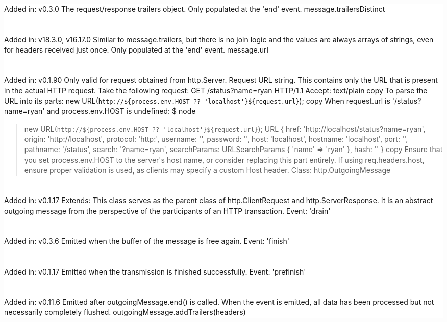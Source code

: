 #
Added in: v0.3.0
<Object>
The request/response trailers object. Only populated at the 'end' event.
message.trailersDistinct
#
Added in: v18.3.0, v16.17.0
<Object>
Similar to message.trailers, but there is no join logic and the values are always arrays of strings, even for headers received just once. Only populated at the 'end' event.
message.url
#
Added in: v0.1.90
<string>
Only valid for request obtained from http.Server.
Request URL string. This contains only the URL that is present in the actual HTTP request. Take the following request:
GET /status?name=ryan HTTP/1.1
Accept: text/plain
copy
To parse the URL into its parts:
new URL(`http://${process.env.HOST ?? 'localhost'}${request.url}`);
copy
When request.url is '/status?name=ryan' and process.env.HOST is undefined:
$ node
> new URL(`http://${process.env.HOST ?? 'localhost'}${request.url}`);
URL {
  href: 'http://localhost/status?name=ryan',
  origin: 'http://localhost',
  protocol: 'http:',
  username: '',
  password: '',
  host: 'localhost',
  hostname: 'localhost',
  port: '',
  pathname: '/status',
  search: '?name=ryan',
  searchParams: URLSearchParams { 'name' => 'ryan' },
  hash: ''
}
copy
Ensure that you set process.env.HOST to the server's host name, or consider replacing this part entirely. If using req.headers.host, ensure proper validation is used, as clients may specify a custom Host header.
Class: http.OutgoingMessage
#
Added in: v0.1.17
Extends: <Stream>
This class serves as the parent class of http.ClientRequest and http.ServerResponse. It is an abstract outgoing message from the perspective of the participants of an HTTP transaction.
Event: 'drain'
#
Added in: v0.3.6
Emitted when the buffer of the message is free again.
Event: 'finish'
#
Added in: v0.1.17
Emitted when the transmission is finished successfully.
Event: 'prefinish'
#
Added in: v0.11.6
Emitted after outgoingMessage.end() is called. When the event is emitted, all data has been processed but not necessarily completely flushed.
outgoingMessage.addTrailers(headers)